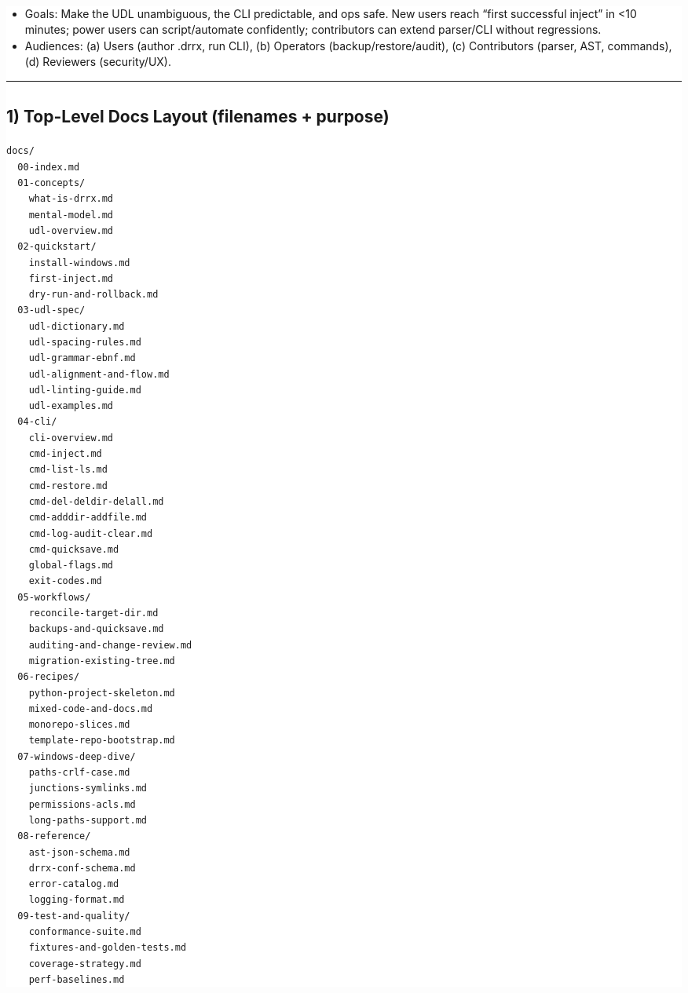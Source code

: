 * Goals: Make the UDL unambiguous, the CLI predictable, and ops safe. New users reach “first successful inject” in <10 minutes; power users can script/automate confidently; contributors can extend parser/CLI without regressions.
* Audiences: (a) Users (author .drrx, run CLI), (b) Operators (backup/restore/audit), (c) Contributors (parser, AST, commands), (d) Reviewers (security/UX).

---

## 1) Top-Level Docs Layout (filenames + purpose)

```
docs/
  00-index.md
  01-concepts/
    what-is-drrx.md
    mental-model.md
    udl-overview.md
  02-quickstart/
    install-windows.md
    first-inject.md
    dry-run-and-rollback.md
  03-udl-spec/
    udl-dictionary.md
    udl-spacing-rules.md
    udl-grammar-ebnf.md
    udl-alignment-and-flow.md
    udl-linting-guide.md
    udl-examples.md
  04-cli/
    cli-overview.md
    cmd-inject.md
    cmd-list-ls.md
    cmd-restore.md
    cmd-del-deldir-delall.md
    cmd-adddir-addfile.md
    cmd-log-audit-clear.md
    cmd-quicksave.md
    global-flags.md
    exit-codes.md
  05-workflows/
    reconcile-target-dir.md
    backups-and-quicksave.md
    auditing-and-change-review.md
    migration-existing-tree.md
  06-recipes/
    python-project-skeleton.md
    mixed-code-and-docs.md
    monorepo-slices.md
    template-repo-bootstrap.md
  07-windows-deep-dive/
    paths-crlf-case.md
    junctions-symlinks.md
    permissions-acls.md
    long-paths-support.md
  08-reference/
    ast-json-schema.md
    drrx-conf-schema.md
    error-catalog.md
    logging-format.md
  09-test-and-quality/
    conformance-suite.md
    fixtures-and-golden-tests.md
    coverage-strategy.md
    perf-baselines.md
```